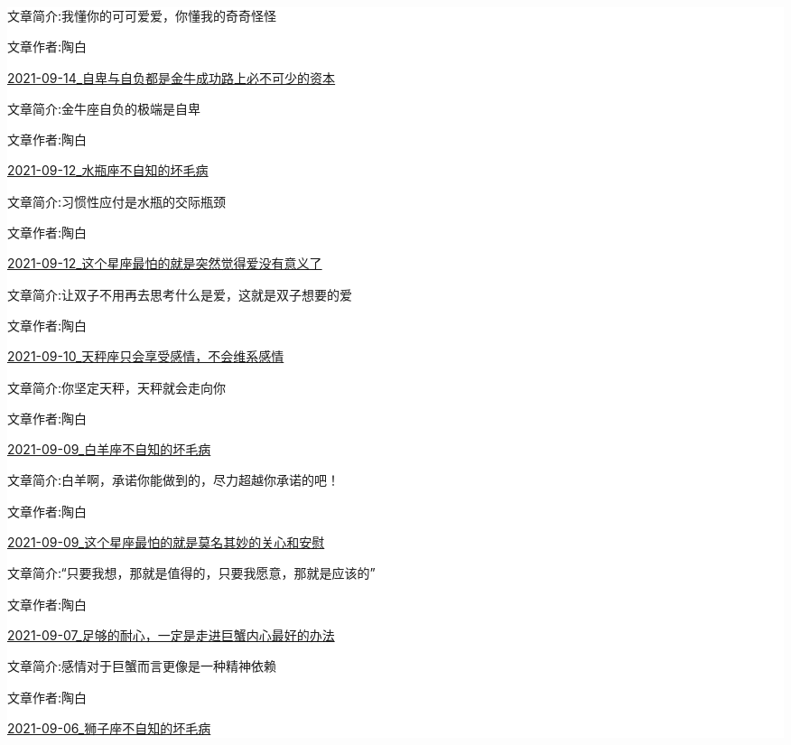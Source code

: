 文章简介:我懂你的可可爱爱，你懂我的奇奇怪怪

文章作者:陶白

[2021-09-14_自卑与自负都是金牛成功路上必不可少的资本](http://mp.weixin.qq.com/s?__biz=MzI1NTQ2NDQ3Mw==&mid=2247497646&idx=1&sn=1646045a20bf84ab688d6d350fcafaa3&chksm=ea3732d8dd40bbcec0025e031d14adcd8bf782dae6e4f5e06e6eac2d9ae7691b1d0c6e273534&scene=27#wechat_redirect)

文章简介:金牛座自负的极端是自卑

文章作者:陶白

[2021-09-12_水瓶座不自知的坏毛病](http://mp.weixin.qq.com/s?__biz=MzI1NTQ2NDQ3Mw==&mid=2247497610&idx=2&sn=1171db47518fde2ebcfae429d3bdc8a8&chksm=ea3732fcdd40bbea65ebc8312cdf594be6f5e0cba82b180c96ab80c50d76824cc06ad1c29e15&scene=27#wechat_redirect)

文章简介:习惯性应付是水瓶的交际瓶颈

文章作者:陶白

[2021-09-12_这个星座最怕的就是突然觉得爱没有意义了](http://mp.weixin.qq.com/s?__biz=MzI1NTQ2NDQ3Mw==&mid=2247497610&idx=1&sn=7778aa6a4dbfa04aa0c9f418d3ce2271&chksm=ea3732fcdd40bbea4b2f1aa6a146c8ebc1737ea761270fe0681a9bffbff010796426c49d025c&scene=27#wechat_redirect)

文章简介:让双子不用再去思考什么是爱，这就是双子想要的爱

文章作者:陶白

[2021-09-10_天秤座只会享受感情，不会维系感情](http://mp.weixin.qq.com/s?__biz=MzI1NTQ2NDQ3Mw==&mid=2247497593&idx=1&sn=b338245b56425b50ecbe89d1d6e8d6ed&chksm=ea37320fdd40bb197ff21c5de75433f7fdf134d654b7e38684434d0bbd5f78b380f8321eb0f8&scene=27#wechat_redirect)

文章简介:你坚定天秤，天秤就会走向你

文章作者:陶白

[2021-09-09_白羊座不自知的坏毛病](http://mp.weixin.qq.com/s?__biz=MzI1NTQ2NDQ3Mw==&mid=2247497592&idx=2&sn=b01e8822775d4ccf2502ca73dade8c79&chksm=ea37320edd40bb182279942764d873843e5fabbef0c1f4ecbeb160da2677bf7d95f3cecc95b2&scene=27#wechat_redirect)

文章简介:白羊啊，承诺你能做到的，尽力超越你承诺的吧！

文章作者:陶白

[2021-09-09_这个星座最怕的就是莫名其妙的关心和安慰](http://mp.weixin.qq.com/s?__biz=MzI1NTQ2NDQ3Mw==&mid=2247497592&idx=1&sn=277a36e2c331a90d08d359cc8175f4f8&chksm=ea37320edd40bb1870fbfc65c6d4a32be16d878f203ff58eb473ceeb6890e377f70982613131&scene=27#wechat_redirect)

文章简介:“只要我想，那就是值得的，只要我愿意，那就是应该的”

文章作者:陶白

[2021-09-07_足够的耐心，一定是走进巨蟹内心最好的办法](http://mp.weixin.qq.com/s?__biz=MzI1NTQ2NDQ3Mw==&mid=2247497553&idx=1&sn=0ef4d1727262d16e74c75035bfa4285f&chksm=ea373227dd40bb313caa52cb9c49a111a3d8f7e1d1aa0f6d799502e4e4bf14c2e26bcb2a6ced&scene=27#wechat_redirect)

文章简介:感情对于巨蟹而言更像是一种精神依赖

文章作者:陶白

[2021-09-06_狮子座不自知的坏毛病](http://mp.weixin.qq.com/s?__biz=MzI1NTQ2NDQ3Mw==&mid=2247497552&idx=2&sn=fdaa07aff2110584de1957f4ac3730a8&chksm=ea373226dd40bb30b925cbf0fda4b6b2f491b67ca3b5d85b64e1d196ae21716f07123fb71596&scene=27#wechat_redirect)
